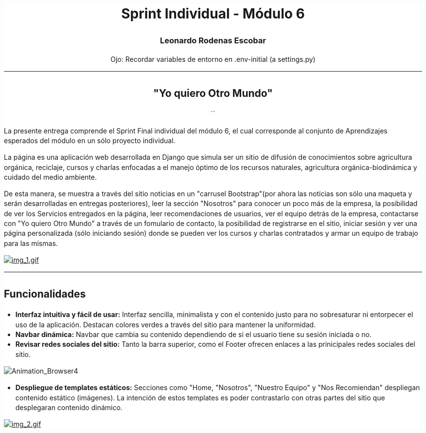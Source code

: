 <center>

# Sprint Individual - Módulo 6
### Leonardo Rodenas Escobar

Ojo: Recordar variables de entorno en .env-initial (a settings.py)
</center>

---
<center>

## **"Yo quiero Otro Mundo"**
``
</center>

La presente entrega comprende el Sprint Final individual del módulo 6, el cual corresponde al conjunto de Aprendizajes esperados del módulo en un sólo proyecto individual. 

La página es una aplicación web desarrollada en Django que simula ser un sitio de difusión de conocimientos sobre agricultura orgánica, reciclaje, cursos y charlas enfocadas a el manejo óptimo de los recursos naturales, agricultura orgánica-biodinámica y cuidado del medio ambiente. 

De esta manera, se muestra a través del sitio noticias en un "carrusel Bootstrap"(por ahora las noticias son sólo una maqueta y serán desarrolladas en entregas posteriores), leer la sección "Nosotros" para conocer un poco más de la empresa, la posibilidad de ver los Servicios entregados en la página, leer recomendaciones de usuarios, ver el equipo detrás de la empresa, contactarse con "Yo quiero Otro Mundo" a través de un fomulario de contacto, la posibilidad de registrarse en el sitio, iniciar sesión y ver una página personalizada (sólo iniciando sesión) donde se pueden ver los cursos y charlas contratados y armar un equipo de trabajo para las mismas.

[![img_1.gif](https://s11.gifyu.com/images/SQLln.gif)](https://gifyu.com/image/SQLln)

---

## Funcionalidades

- **Interfaz intuitiva y fácil de usar:** Interfaz sencilla, minimalista y con el contenido justo para no sobresaturar ni entorpecer el uso de la aplicación. Destacan colores verdes a través del sitio para mantener la uniformidad.
- **Navbar dinámica:** Navbar que cambia su contenido dependiendo de si el usuario tiene su sesión iniciada o no.
- **Revisar redes sociales del sitio:** Tanto la barra superior, como el Footer ofrecen enlaces a las prinicipales redes sociales del sitio.
  
![Animation_Browser4](https://i.imgur.com/KCO0Xen.gif)

- **Despliegue de templates estáticos:** Secciones como "Home, "Nosotros", "Nuestro Equipo" y "Nos Recomiendan" despliegan contenido estático (imágenes). La intención de estos templates es poder contrastarlo con otras partes del sitio que desplegaran contenido dinámico.

[![img_2.gif](https://s12.gifyu.com/images/SQLuL.gif)](https://gifyu.com/image/SQLuL)
